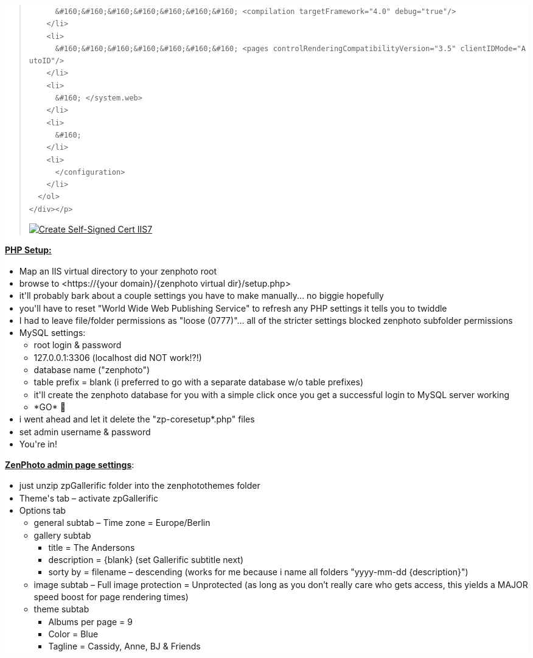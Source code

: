>           &#160;&#160;&#160;&#160;&#160;&#160;&#160; <compilation targetFramework="4.0" debug="true"/>
>         </li>
>         <li>
>           &#160;&#160;&#160;&#160;&#160;&#160;&#160; <pages controlRenderingCompatibilityVersion="3.5" clientIDMode="AutoID"/>
>         </li>
>         <li>
>           &#160; </system.web>
>         </li>
>         <li>
>           &#160;
>         </li>
>         <li>
>           </configuration>
>         </li>
>       </ol>
>     </div></p>
>   </div></p>
> </div>
> 
> [<img title="Create Self-Signed Cert IIS7" style="border-left-width: 0px; border-right-width: 0px; background-image: none; border-bottom-width: 0px; padding-top: 0px; padding-left: 0px; display: inline; padding-right: 0px; border-top-width: 0px" border="0" alt="Create Self-Signed Cert IIS7" src="https://lh4.ggpht.com/_XlySlDLkdOc/TbxXEY9WyDI/AAAAAAAAE8M/NNqMOakeZL0/Create%20Self-Signed%20Cert%20IIS7_thumb%5B3%5D.png?imgmax=800" width="590" height="412" />][3] 

**<u>PHP Setup:</u>**

  * Map an IIS virtual directory to your zenphoto root 
  * browse to <https://{your domain}/{zenphoto virtual dir}/setup.php> 
  * it'll probably bark about a couple settings you have to make manually... no biggie hopefully 
  * you'll have to reset "World Wide Web Publishing Service" to refresh any PHP settings it tells you to twiddle 
  * I had to leave file/folder permissions as "loose (0777)"... all of the stricter settings blocked zenphoto subfolder permissions 
  * MySQL settings: 
      * root login & password 
      * 127.0.0.1:3306 (localhost did NOT work!?!) 
      * database name ("zenphoto") 
      * table prefix = blank (i preferred to go with a separate database w/o table prefixes) 
      * it'll create the zenphoto database for you with a simple click once you get a successful login to MySQL server working 
      * \*GO\* 🙂 
  * i went ahead and let it delete the "zp-coresetup*.php" files 
  * set admin username & password 
  * You're in! 

<u>**ZenPhoto admin page settings**</u>: 

  * just unzip zpGallerific folder into the zenphotothemes folder 
  * Theme's tab &#8211; activate zpGallerific 
  * Options tab 
      * general subtab &#8211; Time zone = Europe/Berlin 
      * gallery subtab 
          * title = The Andersons 
          * description = {blank} (set Gallerific subtitle next) 
          * sorty by = filename &#8211; descending (works for me because i name all folders "yyyy-mm-dd {description}") 
      * image subtab – Full image protection = Unprotected (as long as you don’t really care who gets access, this yields a MAJOR speed boost for page rendering times) 
      * theme subtab 
          * Albums per page = 9 
          * Color = Blue 
          * Tagline = Cassidy, Anne, BJ & Friends


 [1]: https://lh5.ggpht.com/_XlySlDLkdOc/TMMSUJFFxuI/AAAAAAAAE0s/rxteppXzI1E/s1600-h/image%5B8%5D.png
 [2]: https://www.gotknowhow.com/articles/fix-login-failed-for-user-iis-apppool-aspnet-v4-error-iis7 "https://www.gotknowhow.com/articles/fix-login-failed-for-user-iis-apppool-aspnet-v4-error-iis7"
 [3]: https://lh5.ggpht.com/_XlySlDLkdOc/TbxXDgiSGlI/AAAAAAAAE8I/ZEBZWENrNtY/s1600-h/Create%20Self-Signed%20Cert%20IIS7%5B5%5D.png